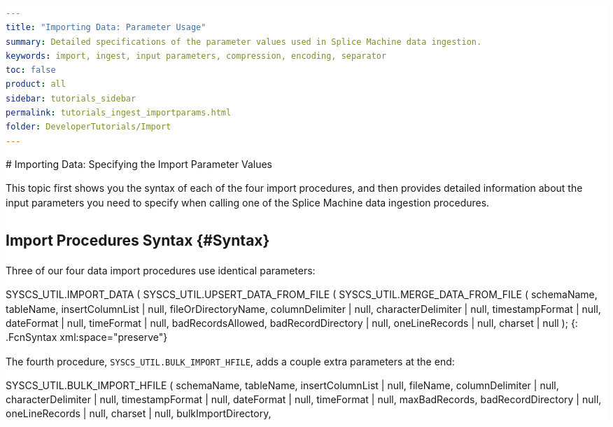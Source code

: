 ```yaml
---
title: "Importing Data: Parameter Usage"
summary: Detailed specifications of the parameter values used in Splice Machine data ingestion.
keywords: import, ingest, input parameters, compression, encoding, separator
toc: false
product: all
sidebar: tutorials_sidebar
permalink: tutorials_ingest_importparams.html
folder: DeveloperTutorials/Import
---
```

<section>
<div class="TopicContent" data-swiftype-index="true" markdown="1">
# Importing Data: Specifying the Import Parameter Values

This topic first shows you the syntax of each of the four import procedures, and then provides detailed information about the input parameters you need to specify when calling one of the Splice Machine data ingestion procedures.

## Import Procedures Syntax {#Syntax}

Three of our four data import procedures use identical parameters:

<div class="fcnWrapperWide" markdown="1">
    SYSCS_UTIL.IMPORT_DATA (
    SYSCS_UTIL.UPSERT_DATA_FROM_FILE (
    SYSCS_UTIL.MERGE_DATA_FROM_FILE (
        schemaName,
        tableName,
        insertColumnList | null,
        fileOrDirectoryName,
        columnDelimiter | null,
        characterDelimiter | null,
        timestampFormat | null,
        dateFormat | null,
        timeFormat | null,
        badRecordsAllowed,
        badRecordDirectory | null,
        oneLineRecords | null,
        charset | null
      );
{: .FcnSyntax xml:space="preserve"}

</div>

The fourth procedure, `SYSCS_UTIL.BULK_IMPORT_HFILE`, adds a couple extra parameters at the end:

<div class="fcnWrapperWide" markdown="1">
    SYSCS_UTIL.BULK_IMPORT_HFILE
      ( schemaName,
        tableName,
        insertColumnList | null,
        fileName,
        columnDelimiter | null,
        characterDelimiter | null,
        timestampFormat | null,
        dateFormat | null,
        timeFormat | null,
        maxBadRecords,
        badRecordDirectory | null,
        oneLineRecords | null,
        charset | null,
        bulkImportDirectory,